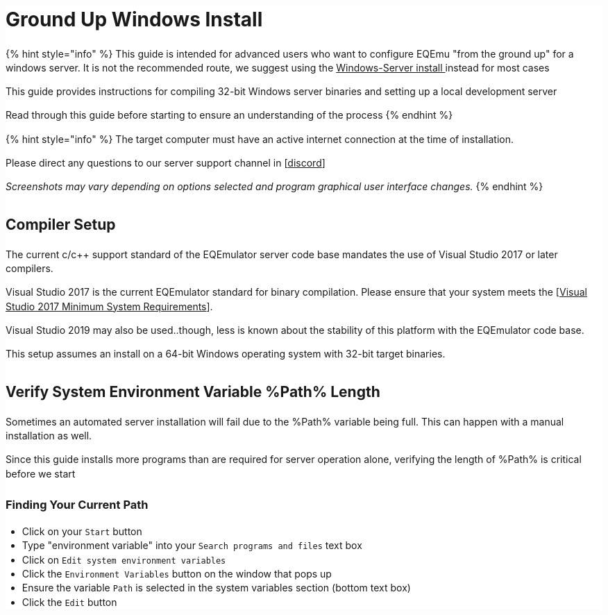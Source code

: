 # Ground Up Windows Install

{% hint style="info" %}
This guide is intended for advanced users who want to configure EQEmu "from the ground up" for a windows server. It is not the recommended route, we suggest using the [Windows-Server install ](server-installation-windows.md)instead for most cases

This guide provides instructions for compiling 32-bit Windows server binaries and setting up a local development server

Read through this guide before starting to ensure an understanding of the process
{% endhint %}

{% hint style="info" %}
The target computer must have an active internet connection at the time of installation.

Please direct any questions to our server support channel in \[[discord](https://discord.gg/QHsm7CD)\]

_Screenshots may vary depending on options selected and program graphical user interface changes._
{% endhint %}

## Compiler Setup

The current c/c++ support standard of the EQEmulator server code base mandates the use of Visual Studio 2017 or later compilers.

Visual Studio 2017 is the current EQEmulator standard for binary compilation. Please ensure that your system meets the \[[Visual Studio 2017 Minimum System Requirements](https://docs.microsoft.com/en-us/visualstudio/productinfo/vs2017-system-requirements-vs#visual-studio-2017-system-requirements)\].

Visual Studio 2019 may also be used..though, less is known about the stability of this platform with the EQEmulator code base.

This setup assumes an install on a 64-bit Windows operating system with 32-bit target binaries.

## Verify System Environment Variable %Path% Length

Sometimes an automated server installation will fail due to the %Path% variable being full. This can happen with a manual installation as well.

Since this guide installs more programs than are required for server operation alone, verifying the length of %Path% is critical before we start

### Finding Your Current Path

* Click on your `Start` button
* Type "environment variable" into your `Search programs and files` text box
* Click on `Edit system environment variables`
* Click the `Environment Variables` button on the window that pops up
* Ensure the variable `Path` is selected in the system variables section \(bottom text box\)
* Click the `Edit` button
